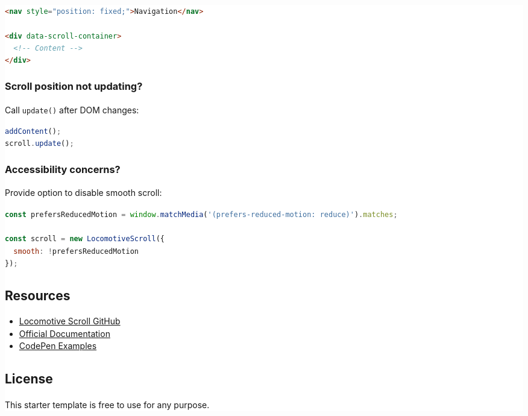 ```html
<nav style="position: fixed;">Navigation</nav>

<div data-scroll-container>
  <!-- Content -->
</div>
```

### Scroll position not updating?

Call `update()` after DOM changes:

```javascript
addContent();
scroll.update();
```

### Accessibility concerns?

Provide option to disable smooth scroll:

```javascript
const prefersReducedMotion = window.matchMedia('(prefers-reduced-motion: reduce)').matches;

const scroll = new LocomotiveScroll({
  smooth: !prefersReducedMotion
});
```

## Resources

- [Locomotive Scroll GitHub](https://github.com/locomotivemtl/locomotive-scroll)
- [Official Documentation](https://locomotivemtl.github.io/locomotive-scroll/)
- [CodePen Examples](https://codepen.io/tag/locomotive-scroll)

## License

This starter template is free to use for any purpose.
